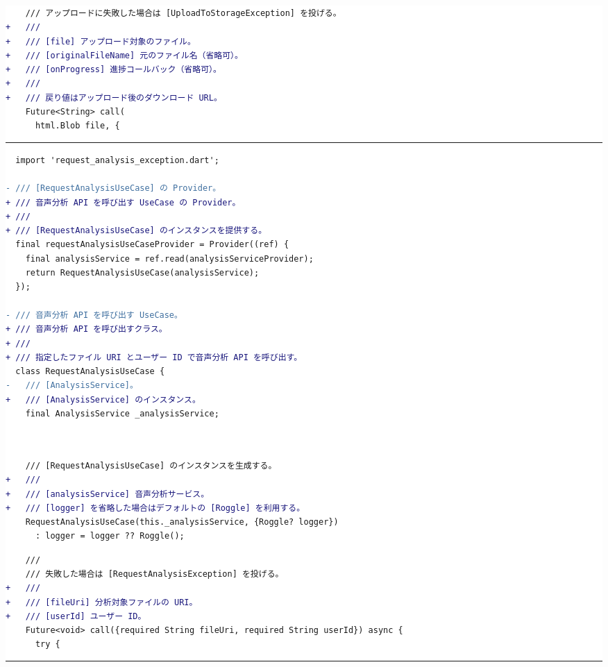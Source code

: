 ```diff
    /// アップロードに失敗した場合は [UploadToStorageException] を投げる。
+   ///
+   /// [file] アップロード対象のファイル。
+   /// [originalFileName] 元のファイル名（省略可）。
+   /// [onProgress] 進捗コールバック（省略可）。
+   ///
+   /// 戻り値はアップロード後のダウンロード URL。
    Future<String> call(
      html.Blob file, {
```

---

```diff
  import 'request_analysis_exception.dart';
  
- /// [RequestAnalysisUseCase] の Provider。
+ /// 音声分析 API を呼び出す UseCase の Provider。
+ ///
+ /// [RequestAnalysisUseCase] のインスタンスを提供する。
  final requestAnalysisUseCaseProvider = Provider((ref) {
    final analysisService = ref.read(analysisServiceProvider);
    return RequestAnalysisUseCase(analysisService);
  });
  
- /// 音声分析 API を呼び出す UseCase。
+ /// 音声分析 API を呼び出すクラス。
+ ///
+ /// 指定したファイル URI とユーザー ID で音声分析 API を呼び出す。
  class RequestAnalysisUseCase {
-   /// [AnalysisService]。
+   /// [AnalysisService] のインスタンス。
    final AnalysisService _analysisService;
  
```

```diff
  
    /// [RequestAnalysisUseCase] のインスタンスを生成する。
+   ///
+   /// [analysisService] 音声分析サービス。
+   /// [logger] を省略した場合はデフォルトの [Roggle] を利用する。
    RequestAnalysisUseCase(this._analysisService, {Roggle? logger})
      : logger = logger ?? Roggle();
```

```diff
    ///
    /// 失敗した場合は [RequestAnalysisException] を投げる。
+   ///
+   /// [fileUri] 分析対象ファイルの URI。
+   /// [userId] ユーザー ID。
    Future<void> call({required String fileUri, required String userId}) async {
      try {
```

---